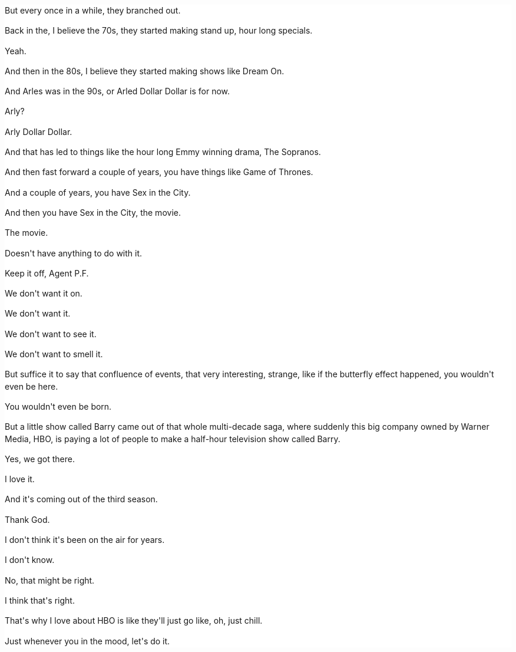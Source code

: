 But every once in a while, they branched out.

Back in the, I believe the 70s, they started making stand up, hour long specials.

Yeah.

And then in the 80s, I believe they started making shows like Dream On.

And Arles was in the 90s, or Arled Dollar Dollar is for now.

Arly?

Arly Dollar Dollar.

And that has led to things like the hour long Emmy winning drama, The Sopranos.

And then fast forward a couple of years, you have things like Game of Thrones.

And a couple of years, you have Sex in the City.

And then you have Sex in the City, the movie.

The movie.

Doesn't have anything to do with it.

Keep it off, Agent P.F.

We don't want it on.

We don't want it.

We don't want to see it.

We don't want to smell it.

But suffice it to say that confluence of events, that very interesting, strange, like if the butterfly effect happened, you wouldn't even be here.

You wouldn't even be born.

But a little show called Barry came out of that whole multi-decade saga, where suddenly this big company owned by Warner Media, HBO, is paying a lot of people to make a half-hour television show called Barry.

Yes, we got there.

I love it.

And it's coming out of the third season.

Thank God.

I don't think it's been on the air for years.

I don't know.

No, that might be right.

I think that's right.

That's why I love about HBO is like they'll just go like, oh, just chill.

Just whenever you in the mood, let's do it.
